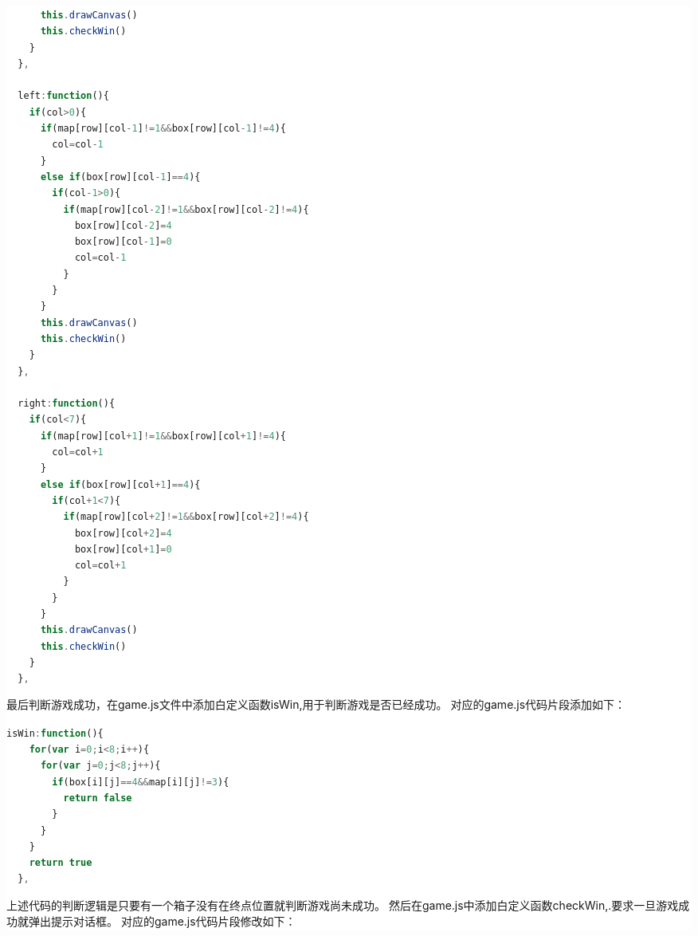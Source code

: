 ```js
      this.drawCanvas()
      this.checkWin()
    }
  },

  left:function(){
    if(col>0){
      if(map[row][col-1]!=1&&box[row][col-1]!=4){
        col=col-1
      }
      else if(box[row][col-1]==4){
        if(col-1>0){
          if(map[row][col-2]!=1&&box[row][col-2]!=4){
            box[row][col-2]=4
            box[row][col-1]=0
            col=col-1
          }
        }
      }
      this.drawCanvas()
      this.checkWin()
    }
  },

  right:function(){
    if(col<7){
      if(map[row][col+1]!=1&&box[row][col+1]!=4){
        col=col+1
      }
      else if(box[row][col+1]==4){
        if(col+1<7){
          if(map[row][col+2]!=1&&box[row][col+2]!=4){
            box[row][col+2]=4
            box[row][col+1]=0
            col=col+1
          }
        }
      }
      this.drawCanvas()
      this.checkWin()
    }
  },


```
最后判断游戏成功，在game.js文件中添加白定义函数isWin,用于判断游戏是否已经成功。
对应的game.js代码片段添加如下：

```js
isWin:function(){
    for(var i=0;i<8;i++){
      for(var j=0;j<8;j++){
        if(box[i][j]==4&&map[i][j]!=3){
          return false
        }
      }
    }
    return true
  },

```
上述代码的判断逻辑是只要有一个箱子没有在终点位置就判断游戏尚未成功。
然后在game.js中添加白定义函数checkWin,.要求一旦游戏成功就弹出提示对话框。
对应的game.js代码片段修改如下：